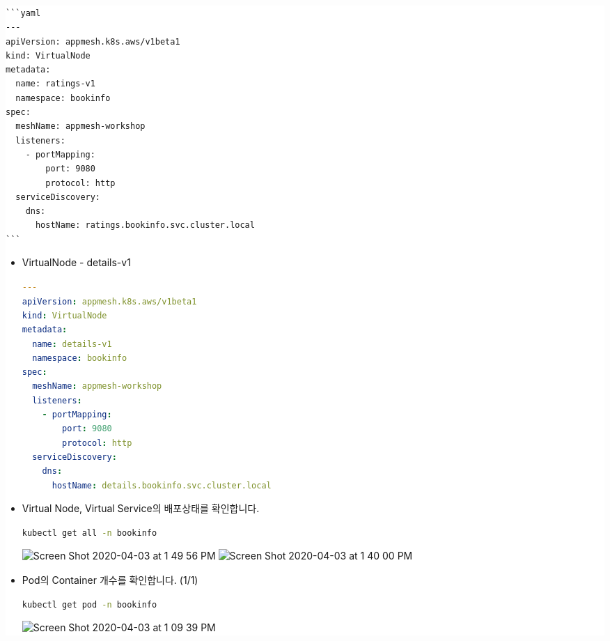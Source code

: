     ```yaml
    ---
    apiVersion: appmesh.k8s.aws/v1beta1
    kind: VirtualNode
    metadata:
      name: ratings-v1
      namespace: bookinfo
    spec:
      meshName: appmesh-workshop
      listeners:
        - portMapping:
            port: 9080
            protocol: http
      serviceDiscovery:
        dns:
          hostName: ratings.bookinfo.svc.cluster.local
    ```

* VirtualNode - details-v1

    ```yaml
    ---
    apiVersion: appmesh.k8s.aws/v1beta1
    kind: VirtualNode
    metadata:
      name: details-v1
      namespace: bookinfo
    spec:
      meshName: appmesh-workshop
      listeners:
        - portMapping:
            port: 9080
            protocol: http
      serviceDiscovery:
        dns:
          hostName: details.bookinfo.svc.cluster.local
    ```

* Virtual Node, Virtual Service의 배포상태를 확인합니다.
    
    ```bash
    kubectl get all -n bookinfo
    ```
    <img width="813" alt="Screen Shot 2020-04-03 at 1 49 56 PM" src="https://user-images.githubusercontent.com/6407492/78342992-26f07c80-75d5-11ea-95a0-a149e617c52e.png">  
    <img width="650" alt="Screen Shot 2020-04-03 at 1 40 00 PM" src="https://user-images.githubusercontent.com/6407492/78324784-a586f300-75b0-11ea-8d18-9296d5ce2eef.png">  

* Pod의 Container 개수를 확인합니다. (1/1)
    
    ```bash
    kubectl get pod -n bookinfo
    ```
    <img width="601" alt="Screen Shot 2020-04-03 at 1 09 39 PM" src="https://user-images.githubusercontent.com/6407492/78323311-65257600-75ac-11ea-89ca-7da4e24acccc.png">  
 